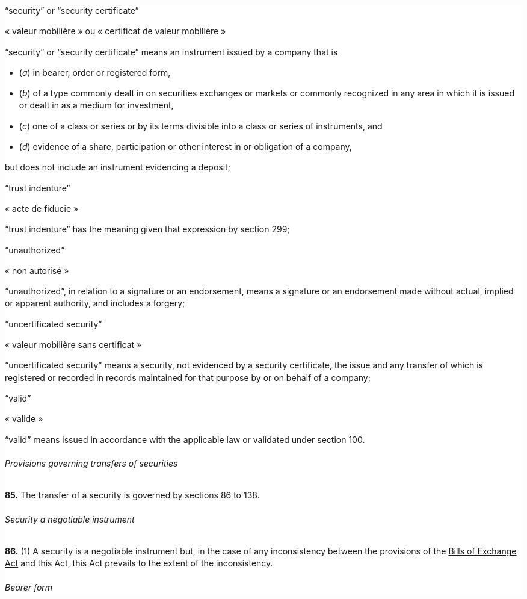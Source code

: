 “security” or “security certificate”

« valeur mobilière » ou « certificat de valeur mobilière »

    

“security” or “security certificate” means an instrument issued by a company that is

  * (_a_) in bearer, order or registered form,

  * (_b_) of a type commonly dealt in on securities exchanges or markets or commonly recognized in any area in which it is issued or dealt in as a medium for investment,

  * (_c_) one of a class or series or by its terms divisible into a class or series of instruments, and

  * (_d_) evidence of a share, participation or other interest in or obligation of a company,

but does not include an instrument evidencing a deposit;

“trust indenture”

« acte de fiducie »

    

“trust indenture” has the meaning given that expression by section 299;

“unauthorized”

« non autorisé »

    

“unauthorized”, in relation to a signature or an endorsement, means a signature or an endorsement made without actual, implied or apparent authority, and includes a forgery;

“uncertificated security”

« valeur mobilière sans certificat »

    

“uncertificated security” means a security, not evidenced by a security certificate, the issue and any transfer of which is registered or recorded in records maintained for that purpose by or on behalf of a company;

“valid”

« valide »

    

“valid” means issued in accordance with the applicable law or validated under section 100.

###### Provisions governing transfers of securities

**85.** The transfer of a security is governed by sections 86 to 138.

###### Security a negotiable instrument

**86.** (1) A security is a negotiable instrument but, in the case of any inconsistency between the provisions of the [Bills of Exchange Act](/canada/eng/acts/B/B-4.md) and this Act, this Act prevails to the extent of the inconsistency.

###### Bearer form

